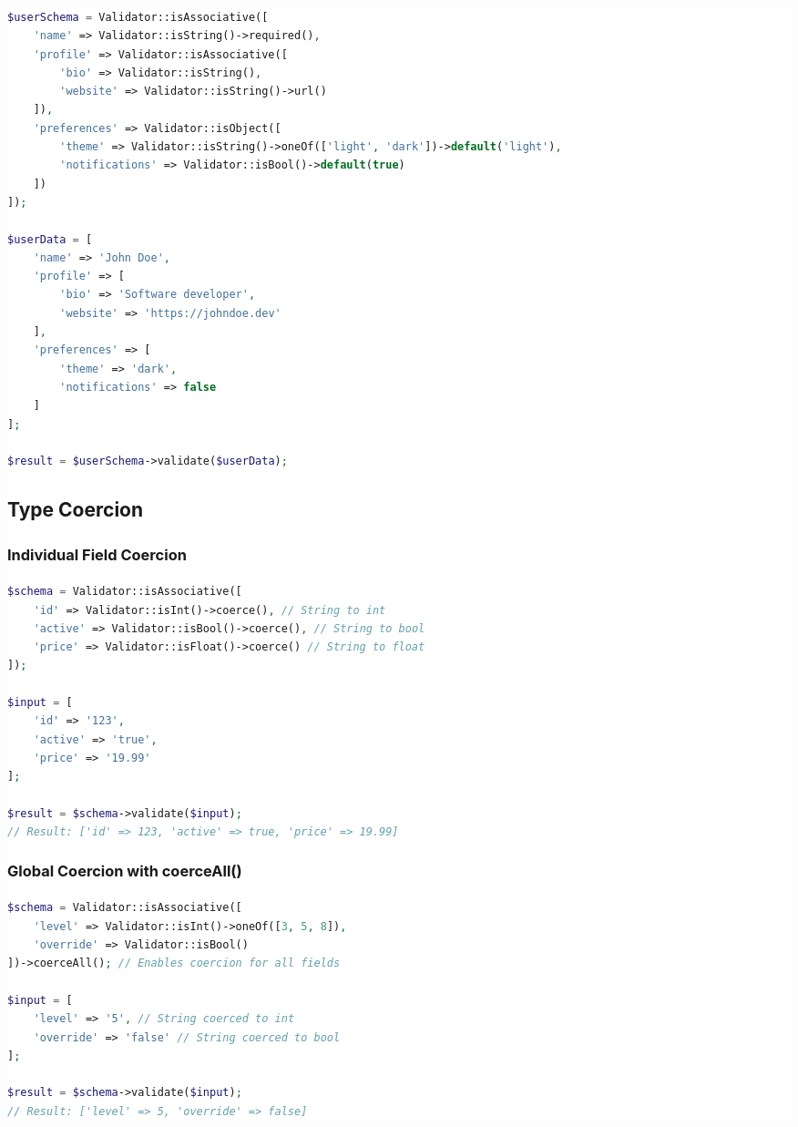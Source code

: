 ```php
$userSchema = Validator::isAssociative([
    'name' => Validator::isString()->required(),
    'profile' => Validator::isAssociative([
        'bio' => Validator::isString(),
        'website' => Validator::isString()->url()
    ]),
    'preferences' => Validator::isObject([
        'theme' => Validator::isString()->oneOf(['light', 'dark'])->default('light'),
        'notifications' => Validator::isBool()->default(true)
    ])
]);

$userData = [
    'name' => 'John Doe',
    'profile' => [
        'bio' => 'Software developer',
        'website' => 'https://johndoe.dev'
    ],
    'preferences' => [
        'theme' => 'dark',
        'notifications' => false
    ]
];

$result = $userSchema->validate($userData);
```

## Type Coercion

### Individual Field Coercion

```php
$schema = Validator::isAssociative([
    'id' => Validator::isInt()->coerce(), // String to int
    'active' => Validator::isBool()->coerce(), // String to bool
    'price' => Validator::isFloat()->coerce() // String to float
]);

$input = [
    'id' => '123',
    'active' => 'true',
    'price' => '19.99'
];

$result = $schema->validate($input);
// Result: ['id' => 123, 'active' => true, 'price' => 19.99]
```

### Global Coercion with coerceAll()

```php
$schema = Validator::isAssociative([
    'level' => Validator::isInt()->oneOf([3, 5, 8]),
    'override' => Validator::isBool()
])->coerceAll(); // Enables coercion for all fields

$input = [
    'level' => '5', // String coerced to int
    'override' => 'false' // String coerced to bool
];

$result = $schema->validate($input);
// Result: ['level' => 5, 'override' => false]
```
